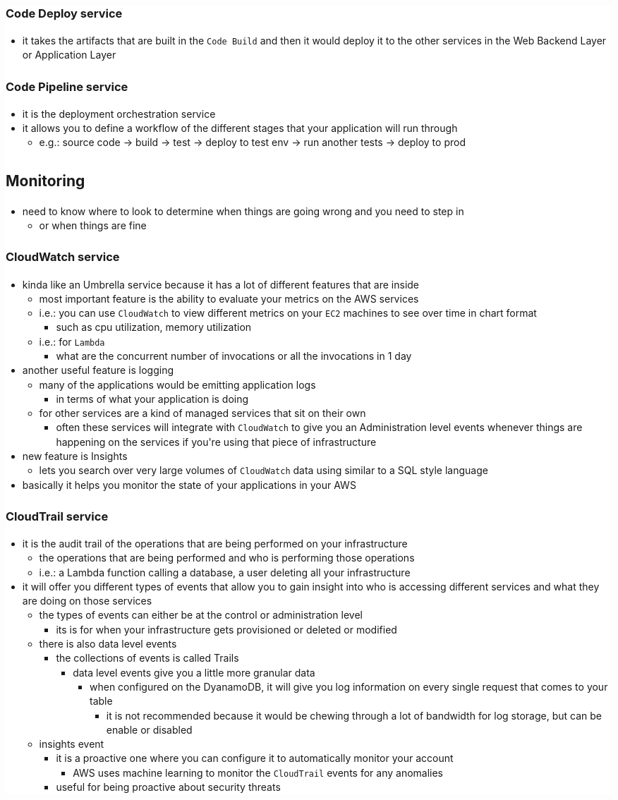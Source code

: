 ### Code Deploy service

- it takes the artifacts that are built in the `Code Build` and then it would deploy it to the other services in the Web Backend Layer or Application Layer

### Code Pipeline service

- it is the deployment orchestration service
- it allows you to define a workflow of the different stages that your application will run through
  - e.g.: source code -> build -> test -> deploy to test env -> run another tests -> deploy to prod

## Monitoring

- need to know where to look to determine when things are going wrong and you need to step in
  - or when things are fine

### CloudWatch service

- kinda like an Umbrella service because it has a lot of different features that are inside
  - most important feature is the ability to evaluate your metrics on the AWS services
  - i.e.: you can use `CloudWatch` to view different metrics on your `EC2` machines to see over time in chart format
    - such as cpu utilization, memory utilization
  - i.e.: for `Lambda`
    - what are the concurrent number of invocations or all the invocations in 1 day
- another useful feature is logging
  - many of the applications would be emitting application logs
    - in terms of what your application is doing
  - for other services are a kind of managed services that sit on their own
    - often these services will integrate with `CloudWatch` to give you an Administration level events whenever things are happening on the services if you're using that piece of infrastructure
- new feature is Insights
  - lets you search over very large volumes of `CloudWatch` data using similar to a SQL style language
- basically it helps you monitor the state of your applications in your AWS

### CloudTrail service

- it is the audit trail of the operations that are being performed on your infrastructure
  - the operations that are being performed and who is performing those operations
  - i.e.: a Lambda function calling a database, a user deleting all your infrastructure
- it will offer you different types of events that allow you to gain insight into who is accessing different services and what they are doing on those services
  - the types of events can either be at the control or administration level
    - its is for when your infrastructure gets provisioned or deleted or modified
  - there is also data level events
    - the collections of events is called Trails
      - data level events give you a little more granular data
        - when configured on the DyanamoDB, it will give you log information on every single request that comes to your table
          - it is not recommended because it would be chewing through a lot of bandwidth for log storage, but can be enable or disabled
  - insights event
    - it is a proactive one where you can configure it to automatically monitor your account
      - AWS uses machine learning to monitor the `CloudTrail` events for any anomalies
    - useful for being proactive about security threats
